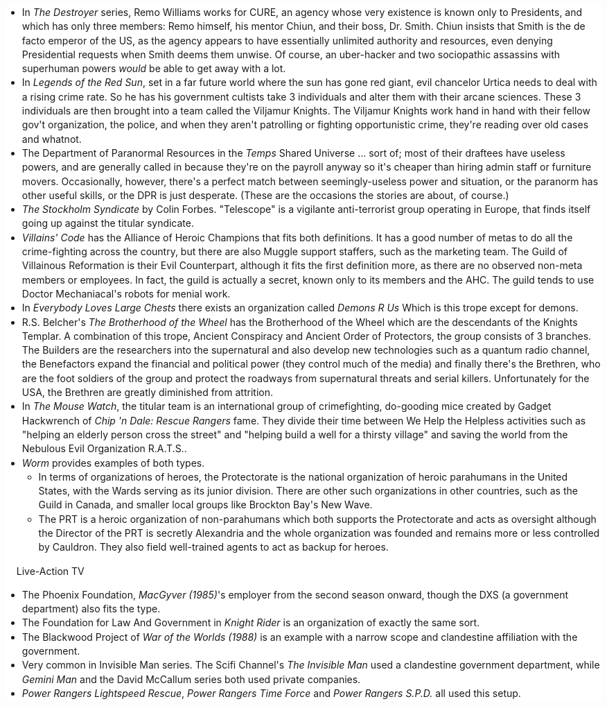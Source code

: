 -   In _The Destroyer_ series, Remo Williams works for CURE, an agency whose very existence is known only to Presidents, and which has only three members: Remo himself, his mentor Chiun, and their boss, Dr. Smith. Chiun insists that Smith is the de facto emperor of the US, as the agency appears to have essentially unlimited authority and resources, even denying Presidential requests when Smith deems them unwise. Of course, an uber-hacker and two sociopathic assassins with superhuman powers _would_ be able to get away with a lot.
-   In _Legends of the Red Sun_, set in a far future world where the sun has gone red giant, evil chancelor Urtica needs to deal with a rising crime rate. So he has his government cultists take 3 individuals and alter them with their arcane sciences. These 3 individuals are then brought into a team called the Viljamur Knights. The Viljamur Knights work hand in hand with their fellow gov't organization, the police, and when they aren't patrolling or fighting opportunistic crime, they're reading over old cases and whatnot.
-   The Department of Paranormal Resources in the _Temps_ Shared Universe ... sort of; most of their draftees have useless powers, and are generally called in because they're on the payroll anyway so it's cheaper than hiring admin staff or furniture movers. Occasionally, however, there's a perfect match between seemingly-useless power and situation, or the paranorm has other useful skills, or the DPR is just desperate. (These are the occasions the stories are about, of course.)
-   _The Stockholm Syndicate_ by Colin Forbes. "Telescope" is a vigilante anti-terrorist group operating in Europe, that finds itself going up against the titular syndicate.
-   _Villains' Code_ has the Alliance of Heroic Champions that fits both definitions. It has a good number of metas to do all the crime-fighting across the country, but there are also Muggle support staffers, such as the marketing team. The Guild of Villainous Reformation is their Evil Counterpart, although it fits the first definition more, as there are no observed non-meta members or employees. In fact, the guild is actually a secret, known only to its members and the AHC. The guild tends to use Doctor Mechaniacal's robots for menial work.
-   In _Everybody Loves Large Chests_ there exists an organization called _Demons R Us_ Which is this trope except for demons.
-   R.S. Belcher's _The Brotherhood of the Wheel_ has the Brotherhood of the Wheel which are the descendants of the Knights Templar. A combination of this trope, Ancient Conspiracy and Ancient Order of Protectors, the group consists of 3 branches. The Builders are the researchers into the supernatural and also develop new technologies such as a quantum radio channel, the Benefactors expand the financial and political power (they control much of the media) and finally there's the Brethren, who are the foot soldiers of the group and protect the roadways from supernatural threats and serial killers. Unfortunately for the USA, the Brethren are greatly diminished from attrition.
-   In _The Mouse Watch_, the titular team is an international group of crimefighting, do-gooding mice created by Gadget Hackwrench of _Chip 'n Dale: Rescue Rangers_ fame. They divide their time between We Help the Helpless activities such as "helping an elderly person cross the street" and "helping build a well for a thirsty village" and saving the world from the Nebulous Evil Organization R.A.T.S..
-   _Worm_ provides examples of both types.
    -   In terms of organizations of heroes, the Protectorate is the national organization of heroic parahumans in the United States, with the Wards serving as its junior division. There are other such organizations in other countries, such as the Guild in Canada, and smaller local groups like Brockton Bay's New Wave.
    -   The PRT is a heroic organization of non-parahumans which both supports the Protectorate and acts as oversight although the Director of the PRT is secretly Alexandria and the whole organization was founded and remains more or less controlled by Cauldron. They also field well-trained agents to act as backup for heroes.

    Live-Action TV 

-   The Phoenix Foundation, _MacGyver (1985)_'s employer from the second season onward, though the DXS (a government department) also fits the type.
-   The Foundation for Law And Government in _Knight Rider_ is an organization of exactly the same sort.
-   The Blackwood Project of _War of the Worlds (1988)_ is an example with a narrow scope and clandestine affiliation with the government.
-   Very common in Invisible Man series. The Scifi Channel's _The Invisible Man_ used a clandestine government department, while _Gemini Man_ and the David McCallum series both used private companies.
-   _Power Rangers Lightspeed Rescue_, _Power Rangers Time Force_ and _Power Rangers S.P.D._ all used this setup.